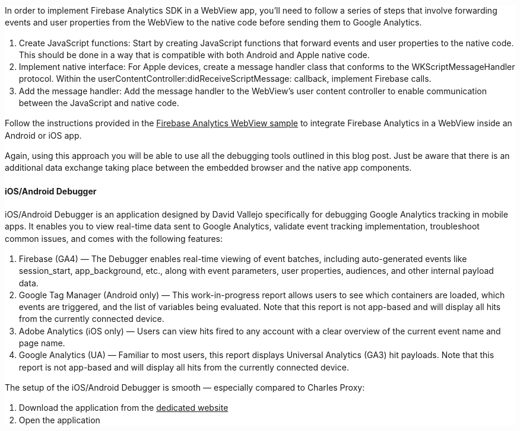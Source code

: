 In order to implement Firebase Analytics SDK in a WebView app, you’ll need to follow a series of steps that involve forwarding events and user properties from the WebView to the native code before sending them to Google Analytics.

1. Create JavaScript functions: Start by creating JavaScript functions that forward events and user properties to the native code. This should be done in a way that is compatible with both Android and Apple native code.
2. Implement native interface: For Apple devices, create a message handler class that conforms to the WKScriptMessageHandler protocol. Within the userContentController:didReceiveScriptMessage: callback, implement Firebase calls.
3. Add the message handler: Add the message handler to the WebView’s user content controller to enable communication between the JavaScript and native code.

Follow the instructions provided in the [Firebase Analytics WebView sample](https://github.com/FirebaseExtended/analytics-webview) to integrate Firebase Analytics in a WebView inside an Android or iOS app.

Again, using this approach you will be able to use all the debugging tools outlined in this blog post. Just be aware that there is an additional data exchange taking place between the embedded browser and the native app components.

#### iOS/Android Debugger

iOS/Android Debugger is an application designed by David Vallejo specifically for debugging Google Analytics tracking in mobile apps. It enables you to view real-time data sent to Google Analytics, validate event tracking implementation, troubleshoot common issues, and comes with the following features:

1. Firebase (GA4) — The Debugger enables real-time viewing of event batches, including auto-generated events like session_start, app_background, etc., along with event parameters, user properties, audiences, and other internal payload data.
2. Google Tag Manager (Android only) — This work-in-progress report allows users to see which containers are loaded, which events are triggered, and the list of variables being evaluated. Note that this report is not app-based and will display all hits from the currently connected device.
3. Adobe Analytics (iOS only) — Users can view hits fired to any account with a clear overview of the current event name and page name.
4. Google Analytics (UA) — Familiar to most users, this report displays Universal Analytics (GA3) hit payloads. Note that this report is not app-based and will display all hits from the currently connected device.

The setup of the iOS/Android Debugger is smooth — especially compared to Charles Proxy:

1. Download the application from the [dedicated website](https://www.analytics-debugger.com/tools/ios-android-debugger/)
2. Open the application
